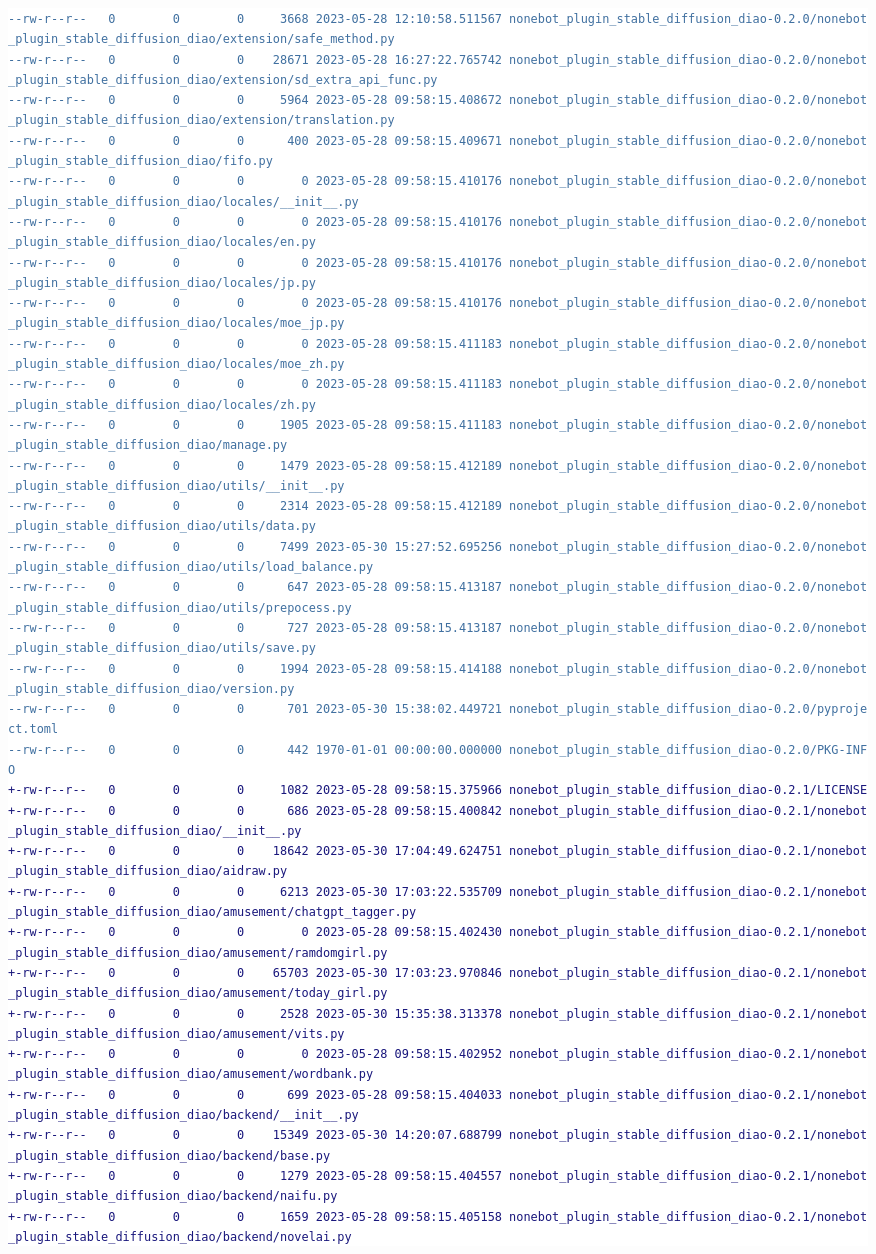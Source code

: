```diff
--rw-r--r--   0        0        0     3668 2023-05-28 12:10:58.511567 nonebot_plugin_stable_diffusion_diao-0.2.0/nonebot_plugin_stable_diffusion_diao/extension/safe_method.py
--rw-r--r--   0        0        0    28671 2023-05-28 16:27:22.765742 nonebot_plugin_stable_diffusion_diao-0.2.0/nonebot_plugin_stable_diffusion_diao/extension/sd_extra_api_func.py
--rw-r--r--   0        0        0     5964 2023-05-28 09:58:15.408672 nonebot_plugin_stable_diffusion_diao-0.2.0/nonebot_plugin_stable_diffusion_diao/extension/translation.py
--rw-r--r--   0        0        0      400 2023-05-28 09:58:15.409671 nonebot_plugin_stable_diffusion_diao-0.2.0/nonebot_plugin_stable_diffusion_diao/fifo.py
--rw-r--r--   0        0        0        0 2023-05-28 09:58:15.410176 nonebot_plugin_stable_diffusion_diao-0.2.0/nonebot_plugin_stable_diffusion_diao/locales/__init__.py
--rw-r--r--   0        0        0        0 2023-05-28 09:58:15.410176 nonebot_plugin_stable_diffusion_diao-0.2.0/nonebot_plugin_stable_diffusion_diao/locales/en.py
--rw-r--r--   0        0        0        0 2023-05-28 09:58:15.410176 nonebot_plugin_stable_diffusion_diao-0.2.0/nonebot_plugin_stable_diffusion_diao/locales/jp.py
--rw-r--r--   0        0        0        0 2023-05-28 09:58:15.410176 nonebot_plugin_stable_diffusion_diao-0.2.0/nonebot_plugin_stable_diffusion_diao/locales/moe_jp.py
--rw-r--r--   0        0        0        0 2023-05-28 09:58:15.411183 nonebot_plugin_stable_diffusion_diao-0.2.0/nonebot_plugin_stable_diffusion_diao/locales/moe_zh.py
--rw-r--r--   0        0        0        0 2023-05-28 09:58:15.411183 nonebot_plugin_stable_diffusion_diao-0.2.0/nonebot_plugin_stable_diffusion_diao/locales/zh.py
--rw-r--r--   0        0        0     1905 2023-05-28 09:58:15.411183 nonebot_plugin_stable_diffusion_diao-0.2.0/nonebot_plugin_stable_diffusion_diao/manage.py
--rw-r--r--   0        0        0     1479 2023-05-28 09:58:15.412189 nonebot_plugin_stable_diffusion_diao-0.2.0/nonebot_plugin_stable_diffusion_diao/utils/__init__.py
--rw-r--r--   0        0        0     2314 2023-05-28 09:58:15.412189 nonebot_plugin_stable_diffusion_diao-0.2.0/nonebot_plugin_stable_diffusion_diao/utils/data.py
--rw-r--r--   0        0        0     7499 2023-05-30 15:27:52.695256 nonebot_plugin_stable_diffusion_diao-0.2.0/nonebot_plugin_stable_diffusion_diao/utils/load_balance.py
--rw-r--r--   0        0        0      647 2023-05-28 09:58:15.413187 nonebot_plugin_stable_diffusion_diao-0.2.0/nonebot_plugin_stable_diffusion_diao/utils/prepocess.py
--rw-r--r--   0        0        0      727 2023-05-28 09:58:15.413187 nonebot_plugin_stable_diffusion_diao-0.2.0/nonebot_plugin_stable_diffusion_diao/utils/save.py
--rw-r--r--   0        0        0     1994 2023-05-28 09:58:15.414188 nonebot_plugin_stable_diffusion_diao-0.2.0/nonebot_plugin_stable_diffusion_diao/version.py
--rw-r--r--   0        0        0      701 2023-05-30 15:38:02.449721 nonebot_plugin_stable_diffusion_diao-0.2.0/pyproject.toml
--rw-r--r--   0        0        0      442 1970-01-01 00:00:00.000000 nonebot_plugin_stable_diffusion_diao-0.2.0/PKG-INFO
+-rw-r--r--   0        0        0     1082 2023-05-28 09:58:15.375966 nonebot_plugin_stable_diffusion_diao-0.2.1/LICENSE
+-rw-r--r--   0        0        0      686 2023-05-28 09:58:15.400842 nonebot_plugin_stable_diffusion_diao-0.2.1/nonebot_plugin_stable_diffusion_diao/__init__.py
+-rw-r--r--   0        0        0    18642 2023-05-30 17:04:49.624751 nonebot_plugin_stable_diffusion_diao-0.2.1/nonebot_plugin_stable_diffusion_diao/aidraw.py
+-rw-r--r--   0        0        0     6213 2023-05-30 17:03:22.535709 nonebot_plugin_stable_diffusion_diao-0.2.1/nonebot_plugin_stable_diffusion_diao/amusement/chatgpt_tagger.py
+-rw-r--r--   0        0        0        0 2023-05-28 09:58:15.402430 nonebot_plugin_stable_diffusion_diao-0.2.1/nonebot_plugin_stable_diffusion_diao/amusement/ramdomgirl.py
+-rw-r--r--   0        0        0    65703 2023-05-30 17:03:23.970846 nonebot_plugin_stable_diffusion_diao-0.2.1/nonebot_plugin_stable_diffusion_diao/amusement/today_girl.py
+-rw-r--r--   0        0        0     2528 2023-05-30 15:35:38.313378 nonebot_plugin_stable_diffusion_diao-0.2.1/nonebot_plugin_stable_diffusion_diao/amusement/vits.py
+-rw-r--r--   0        0        0        0 2023-05-28 09:58:15.402952 nonebot_plugin_stable_diffusion_diao-0.2.1/nonebot_plugin_stable_diffusion_diao/amusement/wordbank.py
+-rw-r--r--   0        0        0      699 2023-05-28 09:58:15.404033 nonebot_plugin_stable_diffusion_diao-0.2.1/nonebot_plugin_stable_diffusion_diao/backend/__init__.py
+-rw-r--r--   0        0        0    15349 2023-05-30 14:20:07.688799 nonebot_plugin_stable_diffusion_diao-0.2.1/nonebot_plugin_stable_diffusion_diao/backend/base.py
+-rw-r--r--   0        0        0     1279 2023-05-28 09:58:15.404557 nonebot_plugin_stable_diffusion_diao-0.2.1/nonebot_plugin_stable_diffusion_diao/backend/naifu.py
+-rw-r--r--   0        0        0     1659 2023-05-28 09:58:15.405158 nonebot_plugin_stable_diffusion_diao-0.2.1/nonebot_plugin_stable_diffusion_diao/backend/novelai.py
```